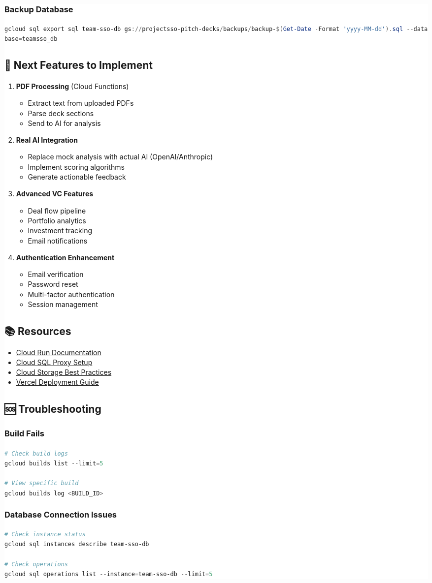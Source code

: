 ### Backup Database
```powershell
gcloud sql export sql team-sso-db gs://projectsso-pitch-decks/backups/backup-$(Get-Date -Format 'yyyy-MM-dd').sql --database=teamsso_db
```

## 🎯 Next Features to Implement

1. **PDF Processing** (Cloud Functions)
   - Extract text from uploaded PDFs
   - Parse deck sections
   - Send to AI for analysis

2. **Real AI Integration**
   - Replace mock analysis with actual AI (OpenAI/Anthropic)
   - Implement scoring algorithms
   - Generate actionable feedback

3. **Advanced VC Features**
   - Deal flow pipeline
   - Portfolio analytics
   - Investment tracking
   - Email notifications

4. **Authentication Enhancement**
   - Email verification
   - Password reset
   - Multi-factor authentication
   - Session management

## 📚 Resources

- [Cloud Run Documentation](https://cloud.google.com/run/docs)
- [Cloud SQL Proxy Setup](https://cloud.google.com/sql/docs/postgres/connect-instance-auth-proxy)
- [Cloud Storage Best Practices](https://cloud.google.com/storage/docs/best-practices)
- [Vercel Deployment Guide](https://vercel.com/docs)

## 🆘 Troubleshooting

### Build Fails
```powershell
# Check build logs
gcloud builds list --limit=5

# View specific build
gcloud builds log <BUILD_ID>
```

### Database Connection Issues
```powershell
# Check instance status
gcloud sql instances describe team-sso-db

# Check operations
gcloud sql operations list --instance=team-sso-db --limit=5
```
